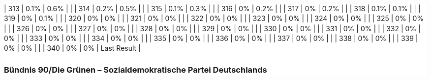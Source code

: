 | 313 | 0.1% | 0.6% |  |
| 314 | 0.2% | 0.5% |  |
| 315 | 0.1% | 0.3% |  |
| 316 | 0% | 0.2% |  |
| 317 | 0% | 0.2% |  |
| 318 | 0.1% | 0.1% |  |
| 319 | 0% | 0.1% |  |
| 320 | 0% | 0% |  |
| 321 | 0% | 0% |  |
| 322 | 0% | 0% |  |
| 323 | 0% | 0% |  |
| 324 | 0% | 0% |  |
| 325 | 0% | 0% |  |
| 326 | 0% | 0% |  |
| 327 | 0% | 0% |  |
| 328 | 0% | 0% |  |
| 329 | 0% | 0% |  |
| 330 | 0% | 0% |  |
| 331 | 0% | 0% |  |
| 332 | 0% | 0% |  |
| 333 | 0% | 0% |  |
| 334 | 0% | 0% |  |
| 335 | 0% | 0% |  |
| 336 | 0% | 0% |  |
| 337 | 0% | 0% |  |
| 338 | 0% | 0% |  |
| 339 | 0% | 0% |  |
| 340 | 0% | 0% | Last Result |

### Bündnis 90/Die Grünen – Sozialdemokratische Partei Deutschlands
